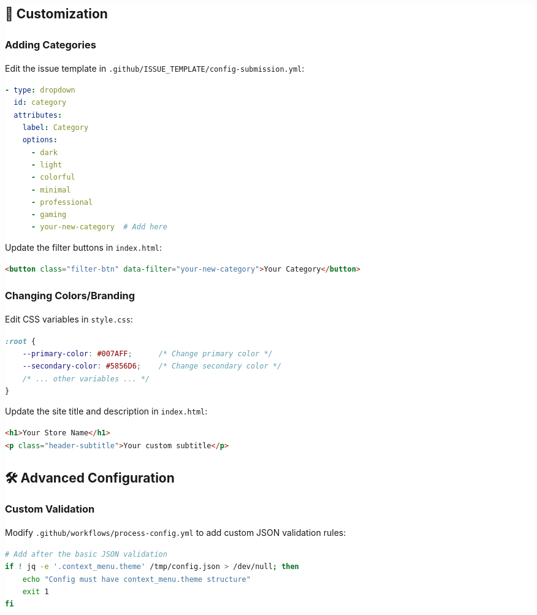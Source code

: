 ## 🎨 Customization

### Adding Categories

Edit the issue template in `.github/ISSUE_TEMPLATE/config-submission.yml`:

```yaml
- type: dropdown
  id: category
  attributes:
    label: Category
    options:
      - dark
      - light
      - colorful
      - minimal
      - professional
      - gaming
      - your-new-category  # Add here
```

Update the filter buttons in `index.html`:

```html
<button class="filter-btn" data-filter="your-new-category">Your Category</button>
```

### Changing Colors/Branding

Edit CSS variables in `style.css`:

```css
:root {
    --primary-color: #007AFF;      /* Change primary color */
    --secondary-color: #5856D6;    /* Change secondary color */
    /* ... other variables ... */
}
```

Update the site title and description in `index.html`:

```html
<h1>Your Store Name</h1>
<p class="header-subtitle">Your custom subtitle</p>
```

## 🛠️ Advanced Configuration

### Custom Validation

Modify `.github/workflows/process-config.yml` to add custom JSON validation rules:

```bash
# Add after the basic JSON validation
if ! jq -e '.context_menu.theme' /tmp/config.json > /dev/null; then
    echo "Config must have context_menu.theme structure"
    exit 1
fi
```
